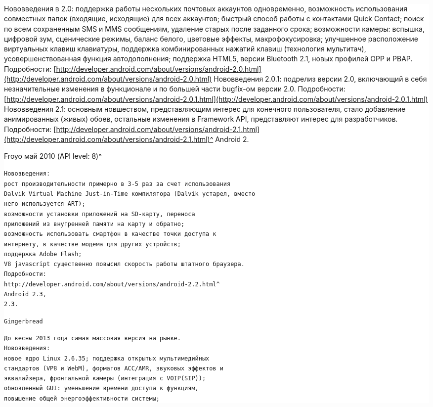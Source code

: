 Нововведения в 2.0:
поддержка работы нескольких почтовых аккаунтов одновременно,
возможность использования совместных папок (входящие, исходящие)
для всех аккаунтов; быстрый способ работы с контактами Quick Contact;
поиск по всем сохраненным SMS и MMS сообщениям, удаление старых
после заданного срока;
возможности камеры: вспышка, цифровой зум, сценические режимы,
баланс белого, цветовые эффекты, макрофокусировка;
улучшенное расположение виртуальных клавиш клавиатуры, поддержка
комбинированных нажатий клавиш (технология мультитач),
усовершенствованная функция автодополнения;
поддержка HTML5, версии Bluetooth 2.1, новых профилей OPP и PBAP.
Подробности:
[http://developer.android.com/about/versions/android-2.0.html](http://developer.android.com/about/versions/android-2.0.html)
Нововведения 2.0.1:
подрелиз версии 2.0, включающий в себя незначительные изменения в
функционале и по большей части bugfix-ом версии 2.0.
Подробности:
[http://developer.android.com/about/versions/android-2.0.1.html](http://developer.android.com/about/versions/android-2.0.1.html)
Нововведения 2.1:
основным новшеством, представляющим интерес для конечного
пользователя, стало добавление анимированных (живых) обоев,
остальные изменения в Framework API, представляют интерес для
разработчиков.
Подробности:
[http://developer.android.com/about/versions/android-2.1.html](http://developer.android.com/about/versions/android-2.1.html)^
Android 2.

Froyo
май 2010
(API level: 8)^

```
Нововведения:
рост производительности примерно в 3-5 раз за счет использования
Dalvik Virtual Machine Just-in-Time компилятора (Dalvik устарел, вместо
него используется ART);
возможности установки приложений на SD-карту, переноса
приложений из внутренней памяти на карту и обратно;
возможность использовать смартфон в качестве точки доступа к
интернету, в качестве модема для других устройств;
поддержка Adobe Flash;
V8 javascript существенно повысил скорость работы штатного браузера.
Подробности:
http://developer.android.com/about/versions/android-2.2.html^
Android 2.3,
2.3.
```
```
Gingerbread
```
```
До весны 2013 года самая массовая версия на рынке.
Нововведения:
новое ядро Linux 2.6.35; поддержка открытых мультимедийных
стандартов (VP8 и WebM), форматов ACC/AMR, звуковых эффектов и
эквалайзера, фронтальной камеры (интеграция с VOIP(SIP));
обновленный GUI: уменьшение времени доступа к функциям,
повышение общей энергоэффективности системы;
```
